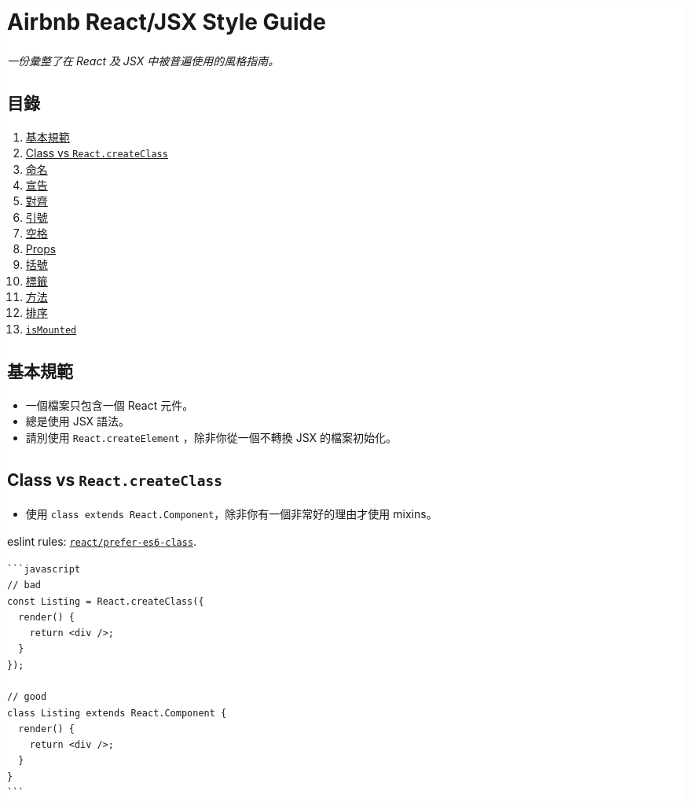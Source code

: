# Airbnb React/JSX Style Guide

*一份彙整了在 React 及 JSX 中被普遍使用的風格指南。*

<a name="table-of-contents"></a>
## 目錄

  1. [基本規範](#basic-rules)
  1. [Class vs `React.createClass`](#class-vs-reactcreateclass)
  1. [命名](#naming)
  1. [宣告](#declaration)
  1. [對齊](#alignment)
  1. [引號](#quotes)
  1. [空格](#spacing)
  1. [Props](#props)
  1. [括號](#parentheses)
  1. [標籤](#tags)
  1. [方法](#methods)
  1. [排序](#ordering)
  1. [`isMounted`](#ismounted)

<a name="basic-rules"></a>
## 基本規範

  - 一個檔案只包含一個 React 元件。
  - 總是使用 JSX 語法。
  - 請別使用 `React.createElement` ，除非你從一個不轉換 JSX 的檔案初始化。

## Class vs `React.createClass`

  - 使用 `class extends React.Component`，除非你有一個非常好的理由才使用 mixins。

  eslint rules: [`react/prefer-es6-class`](https://github.com/yannickcr/eslint-plugin-react/blob/master/docs/rules/prefer-es6-class.md).

    ```javascript
    // bad
    const Listing = React.createClass({
      render() {
        return <div />;
      }
    });

    // good
    class Listing extends React.Component {
      render() {
        return <div />;
      }
    }
    ```
